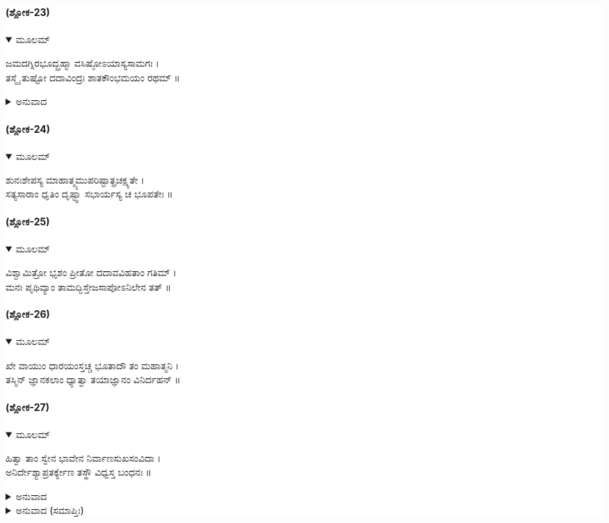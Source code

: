 #### (ಶ್ಲೋಕ-23)


<details open><summary>ಮೂಲಮ್</summary>

ಜಮದಗ್ನಿರಭೂದ್ಬ್ರಹ್ಮಾ ವಸಿಷ್ಠೋಽಯಾಸ್ಯಸಾಮಗಃ ।  
ತಸ್ಮೈ ತುಷ್ಟೋ ದದಾವಿಂದ್ರಃ ಶಾತಕೌಂಭಮಯಂ ರಥಮ್ ॥
</details>

<details><summary>ಅನುವಾದ</summary></details>

#### (ಶ್ಲೋಕ-24)


<details open><summary>ಮೂಲಮ್</summary>

ಶುನಃಶೇಪಸ್ಯ ಮಾಹಾತ್ಮ್ಯಮುಪರಿಷ್ಟಾತ್ಪ್ರಚಕ್ಷ್ಯತೇ ।  
ಸತ್ಯಸಾರಾಂ ಧೃತಿಂ ದೃಷ್ಟ್ವಾ ಸಭಾರ್ಯಸ್ಯ ಚ ಭೂಪತೇಃ  ॥
</details>

#### (ಶ್ಲೋಕ-25)


<details open><summary>ಮೂಲಮ್</summary>

ವಿಶ್ವಾಮಿತ್ರೋ ಭೃಶಂ ಪ್ರೀತೋ ದದಾವವಿಹತಾಂ ಗತಿಮ್ ।  
ಮನಃ ಪೃಥಿವ್ಯಾಂ ತಾಮದ್ಭಿಸ್ತೇಜಸಾಪೋಽನಿಲೇನ ತತ್ ॥
</details>

#### (ಶ್ಲೋಕ-26)


<details open><summary>ಮೂಲಮ್</summary>

ಖೇ ವಾಯುಂ ಧಾರಯಂಸ್ತಚ್ಚ ಭೂತಾದೌ ತಂ ಮಹಾತ್ಮನಿ ।  
ತಸ್ಮಿನ್ ಜ್ಞಾನಕಲಾಂ ಧ್ಯಾತ್ವಾ ತಯಾಜ್ಞಾನಂ ವಿನಿರ್ದಹನ್ ॥
</details>

#### (ಶ್ಲೋಕ-27)


<details open><summary>ಮೂಲಮ್</summary>

ಹಿತ್ವಾ ತಾಂ ಸ್ವೇನ ಭಾವೇನ ನಿರ್ವಾಣಸುಖಸಂವಿದಾ ।  
ಅನಿರ್ದೇಶ್ಯಾಪ್ರತರ್ಕ್ಯೇಣ ತಸ್ಥೌ ವಿಧ್ವಸ್ತ ಬಂಧನಃ ॥
</details>

<details><summary>ಅನುವಾದ</summary></details>

<details><summary>ಅನುವಾದ (ಸಮಾಪ್ತಿಃ)</summary></details>
